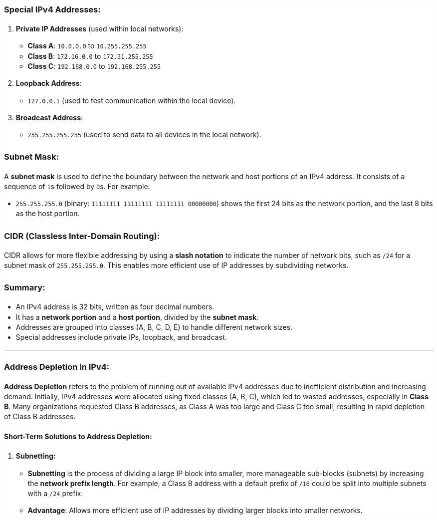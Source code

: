 ### Special IPv4 Addresses:

1. **Private IP Addresses** (used within local networks):
    
    - **Class A**: `10.0.0.0` to `10.255.255.255`
    - **Class B**: `172.16.0.0` to `172.31.255.255`
    - **Class C**: `192.168.0.0` to `192.168.255.255`
2. **Loopback Address**:
    
    - `127.0.0.1` (used to test communication within the local device).
3. **Broadcast Address**:
    
    - `255.255.255.255` (used to send data to all devices in the local network).

### Subnet Mask:

A **subnet mask** is used to define the boundary between the network and host portions of an IPv4 address. It consists of a sequence of `1`s followed by `0`s. For example:

- `255.255.255.0` (binary: `11111111 11111111 11111111 00000000`) shows the first 24 bits as the network portion, and the last 8 bits as the host portion.

### CIDR (Classless Inter-Domain Routing):

CIDR allows for more flexible addressing by using a **slash notation** to indicate the number of network bits, such as `/24` for a subnet mask of `255.255.255.0`. This enables more efficient use of IP addresses by subdividing networks.

### Summary:

- An IPv4 address is 32 bits, written as four decimal numbers.
- It has a **network portion** and a **host portion**, divided by the **subnet mask**.
- Addresses are grouped into classes (A, B, C, D, E) to handle different network sizes.
- Special addresses include private IPs, loopback, and broadcast.

<hr>


### Address Depletion in IPv4:

**Address Depletion** refers to the problem of running out of available IPv4 addresses due to inefficient distribution and increasing demand. Initially, IPv4 addresses were allocated using fixed classes (A, B, C), which led to wasted addresses, especially in **Class B**. Many organizations requested Class B addresses, as Class A was too large and Class C too small, resulting in rapid depletion of Class B addresses.

#### Short-Term Solutions to Address Depletion:

1. **Subnetting:**
    
    - **Subnetting** is the process of dividing a large IP block into smaller, more manageable sub-blocks (subnets) by increasing the **network prefix length**. For example, a Class B address with a default prefix of `/16` could be split into multiple subnets with a `/24` prefix.
        
    - **Advantage**: Allows more efficient use of IP addresses by dividing larger blocks into smaller networks.
        